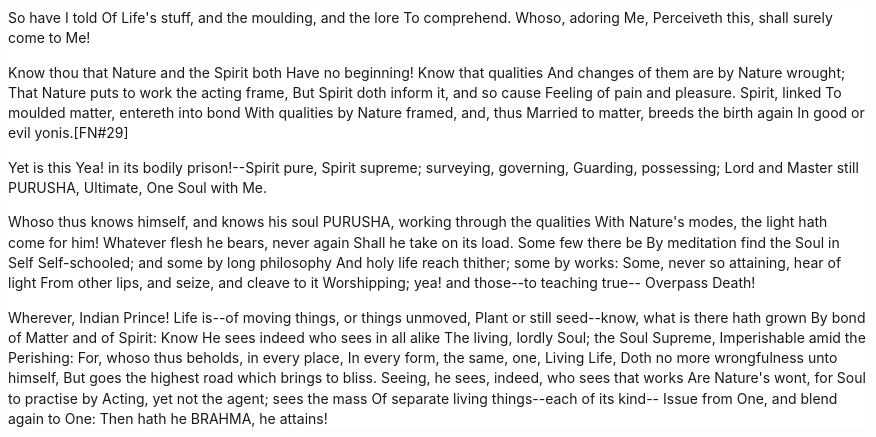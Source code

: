 So have I told
Of Life's stuff, and the moulding, and the lore
To comprehend. Whoso, adoring Me,
Perceiveth this, shall surely come to Me!

Know thou that Nature and the Spirit both
Have no beginning! Know that qualities
And changes of them are by Nature wrought;
That Nature puts to work the acting frame,
But Spirit doth inform it, and so cause
Feeling of pain and pleasure. Spirit, linked
To moulded matter, entereth into bond
With qualities by Nature framed, and, thus
Married to matter, breeds the birth again
In good or evil yonis.[FN#29]

Yet is this
Yea! in its bodily prison!--Spirit pure,
Spirit supreme; surveying, governing,
Guarding, possessing; Lord and Master still
PURUSHA, Ultimate, One Soul with Me.

Whoso thus knows himself, and knows his soul
PURUSHA, working through the qualities
With Nature's modes, the light hath come for him!
Whatever flesh he bears, never again
Shall he take on its load. Some few there be
By meditation find the Soul in Self
Self-schooled; and some by long philosophy
And holy life reach thither; some by works:
Some, never so attaining, hear of light
From other lips, and seize, and cleave to it
Worshipping; yea! and those--to teaching true--
Overpass Death!

Wherever, Indian Prince!
Life is--of moving things, or things unmoved,
Plant or still seed--know, what is there hath grown
By bond of Matter and of Spirit: Know
He sees indeed who sees in all alike
The living, lordly Soul; the Soul Supreme,
Imperishable amid the Perishing:
For, whoso thus beholds, in every place,
In every form, the same, one, Living Life,
Doth no more wrongfulness unto himself,
But goes the highest road which brings to bliss.
Seeing, he sees, indeed, who sees that works
Are Nature's wont, for Soul to practise by
Acting, yet not the agent; sees the mass
Of separate living things--each of its kind--
Issue from One, and blend again to One:
Then hath he BRAHMA, he attains!
